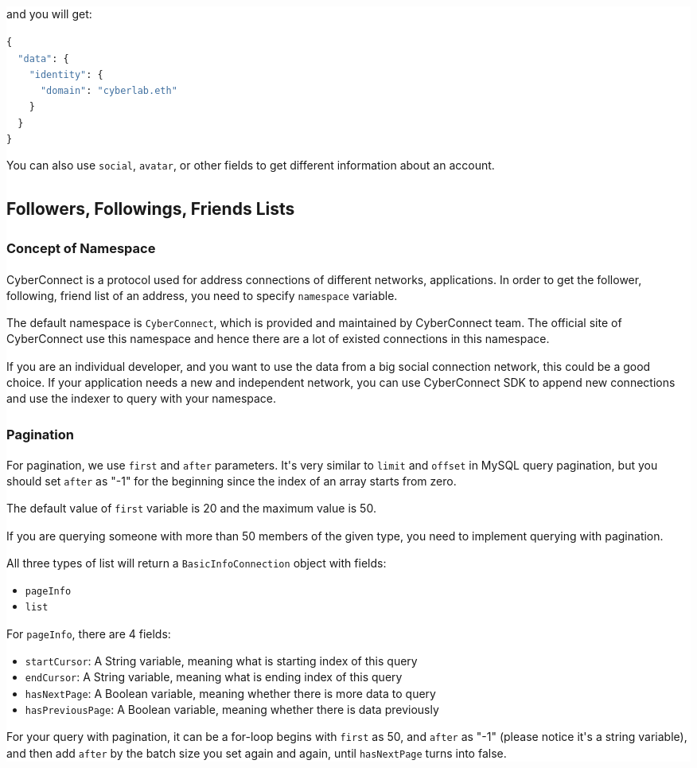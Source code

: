 and you will get:

```graphql
{
  "data": {
    "identity": {
      "domain": "cyberlab.eth"
    }
  }
}
```

You can also use `social`, `avatar`, or other fields to get different information about an account. 

## Followers, Followings, Friends Lists

### Concept of Namespace

CyberConnect is a protocol used for address connections of different networks, applications. In order to get the follower, following, friend list of an address, you need to specify `namespace` variable. 

The default namespace is `CyberConnect`, which is provided and maintained by CyberConnect team. The official site of CyberConnect use this namespace and hence there are a lot of existed connections in this namespace. 

If you are an individual developer, and you want to use the data from a big social connection network, this could be a good choice. If your application needs a new and independent network, you can use CyberConnect SDK to append new connections and use the indexer to query with your namespace. 

### Pagination

For pagination, we use `first` and `after` parameters. It's very similar to `limit` and `offset` in MySQL query pagination, but you should set `after` as "-1" for the beginning since the index of an array starts from zero.

The default value of `first` variable is 20 and the maximum value is 50.

If you are querying someone with more than 50 members of the given type, you need to implement querying with pagination. 

All three types of list will return a `BasicInfoConnection` object with fields:

* `pageInfo`
* `list`

For `pageInfo`, there are 4 fields:

* `startCursor`: A String variable, meaning what is starting index of this query
* `endCursor`: A String variable, meaning what is ending index of this query
* `hasNextPage`: A Boolean variable, meaning whether there is more data to query
* `hasPreviousPage`: A Boolean variable, meaning whether there is data previously

For your query with pagination, it can be a for-loop begins with `first` as 50, and `after` as "-1" (please notice it's a string variable), and then add `after` by the batch size you set again and again, until `hasNextPage` turns into false.
